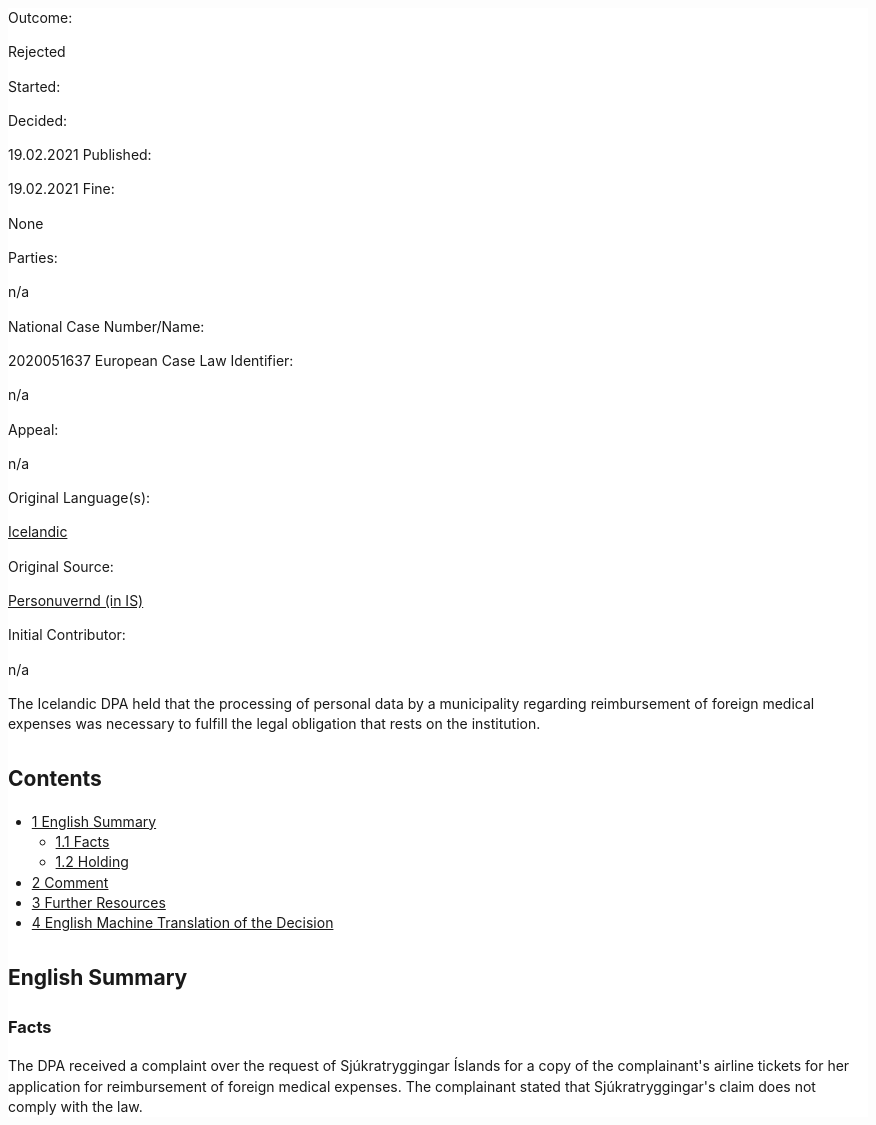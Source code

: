 Outcome:

Rejected

Started:

Decided:

19.02.2021 Published:

19.02.2021 Fine:

None

Parties:

n/a

National Case Number/Name:

2020051637 European Case Law Identifier:

n/a

Appeal:

n/a

Original Language(s):

[Icelandic](/index.php?title=Category:Icelandic "Category:Icelandic")

Original Source:

[Personuvernd (in IS)](https://www.personuvernd.is/urlausnir/vinnsla-personuupplysinga-hja-sjukratryggingum-islands)

Initial Contributor:

n/a

The Icelandic DPA held that the processing of personal data by a municipality regarding reimbursement of foreign medical expenses was necessary to fulfill the legal obligation that rests on the institution.

## Contents

*   [1 English Summary](#English_Summary)
    *   [1.1 Facts](#Facts)
    *   [1.2 Holding](#Holding)
*   [2 Comment](#Comment)
*   [3 Further Resources](#Further_Resources)
*   [4 English Machine Translation of the Decision](#English_Machine_Translation_of_the_Decision)

## English Summary

### Facts

The DPA received a complaint over the request of Sjúkratryggingar Íslands for a copy of the complainant's airline tickets for her application for reimbursement of foreign medical expenses. The complainant stated that Sjúkratryggingar's claim does not comply with the law.
